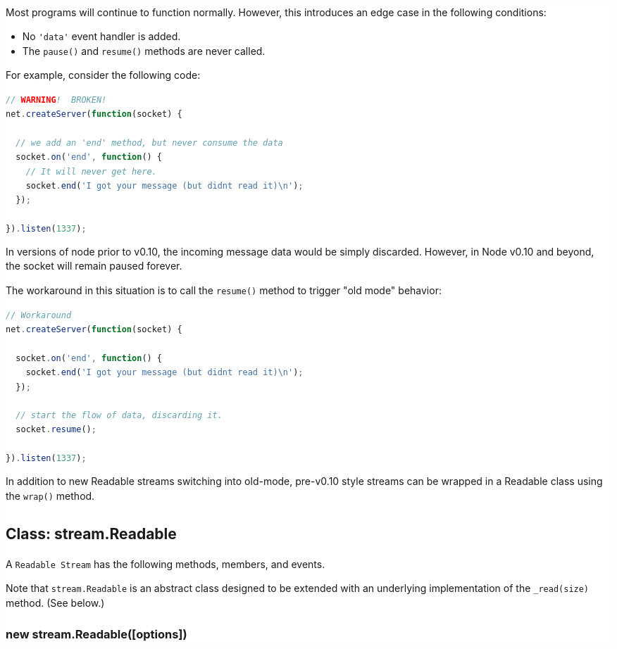 Most programs will continue to function normally.  However, this
introduces an edge case in the following conditions:

* No `'data'` event handler is added.
* The `pause()` and `resume()` methods are never called.

For example, consider the following code:

```javascript
// WARNING!  BROKEN!
net.createServer(function(socket) {

  // we add an 'end' method, but never consume the data
  socket.on('end', function() {
    // It will never get here.
    socket.end('I got your message (but didnt read it)\n');
  });

}).listen(1337);
```

In versions of node prior to v0.10, the incoming message data would be
simply discarded.  However, in Node v0.10 and beyond, the socket will
remain paused forever.

The workaround in this situation is to call the `resume()` method to
trigger "old mode" behavior:

```javascript
// Workaround
net.createServer(function(socket) {

  socket.on('end', function() {
    socket.end('I got your message (but didnt read it)\n');
  });

  // start the flow of data, discarding it.
  socket.resume();

}).listen(1337);
```

In addition to new Readable streams switching into old-mode, pre-v0.10
style streams can be wrapped in a Readable class using the `wrap()`
method.

## Class: stream.Readable



A `Readable Stream` has the following methods, members, and events.

Note that `stream.Readable` is an abstract class designed to be
extended with an underlying implementation of the `_read(size)`
method. (See below.)

### new stream.Readable([options])


[EventEmitter]: events.html#events_class_events_eventemitter